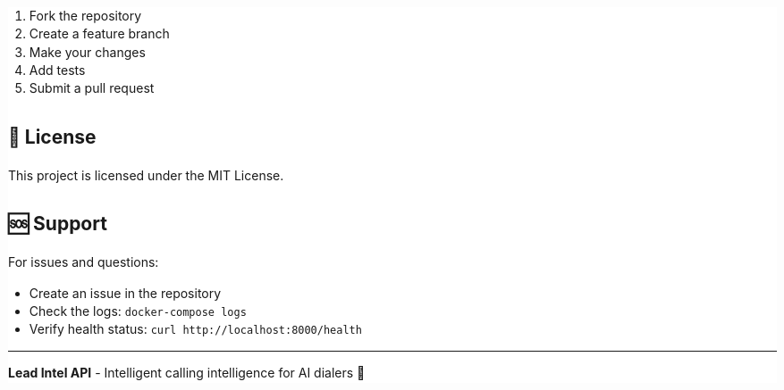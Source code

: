 1. Fork the repository
2. Create a feature branch
3. Make your changes
4. Add tests
5. Submit a pull request

## 📄 License

This project is licensed under the MIT License.

## 🆘 Support

For issues and questions:
- Create an issue in the repository
- Check the logs: `docker-compose logs`
- Verify health status: `curl http://localhost:8000/health`

---

**Lead Intel API** - Intelligent calling intelligence for AI dialers 🎯
